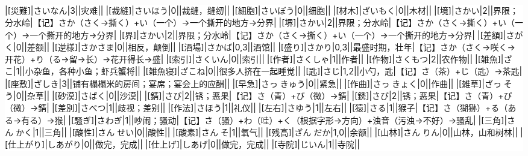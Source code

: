 |[災難]|さいなん|3||灾难||
|[裁縫]|さいほう|0||裁缝，缝纫||
|[細胞]|さいぼう|0||细胞||
|[材木]|ざいもく|0||木材||
|[境]|さかい|2||界限；分水岭|【记】さか（さく→撕く）+い（一个）→一个撕开的地方→分界|
|[堺]|さかい|2||界限；分水岭|【记】さか（さく→撕く）+い（一个）→一个撕开的地方→分界|
|[界]|さかい|2||界限；分水岭|【记】さか（さく→撕く）+い（一个）→一个撕开的地方→分界|
|[差額]|さがく|0||差额||
|[逆様]|さかさま|0||相反，颠倒||
|[酒場]|さかば|0,3||酒馆||
|[盛り]|さかり|0,3||最盛时期，壮年|【记】さか（さく→咲く→开花）+り（る→留→长）→花开得长→盛|
|[索引]|さくいん|0||索引||
|[作者]|さくしゃ|1||作者||
|[作物]|さくもつ|2||农作物||
|[雑魚]|ざこ|1||小杂鱼，各种小鱼；虾兵蟹将||
|[雑魚寝]|ざこね|0||很多人挤在一起睡觉||
|[匙]|さじ|1,2||小勺，匙|【记】さ（茶）+じ（匙）→茶匙|
|[座敷]|ざしき|3||铺有榻榻米的房间；宴席；宴会上的应酬||
|[早急]|さっ きゅう|0||紧急||
|[作曲]|さっ きょく|0||作曲||
|[雑草]|ざっ そう|0||杂草||
|[砂漠]|さばく|0||沙漠||
|[錆]|さび|2||锈；恶果|【记】さ（青）+び（微）→錆|
|[銹]|さび|2||锈；恶果|【记】さ（青）+び（微）→錆|
|[差別]|さべつ|1||歧视；差别||
|[作法]|さほう|1||礼仪||
|[左右]|さゆう|1||左右||
|[猿]|さる|1||猴子|【记】さ（猢狲）+る（ある→有る）→猴|
|[騒ぎ]|さわぎ|1||吵闹；骚动|【记】さ（骚）+わ（哇）+く（根据字形→方向）+浊音（污浊→不好）→骚乱|
|[三角]|さん かく|1||三角||
|[酸性]|さん せい|0||酸性||
|[酸素]|さん そ|1||氧气||
|[残高]|ざん だか|1,0||余额||
|[山林]|さん りん|0||山林，山和树林||
|[仕上がり]|しあがり|0||做完，完成||
|[仕上げ]|しあげ|0||做完，完成||
|[寺院]|じいん|1||寺院||